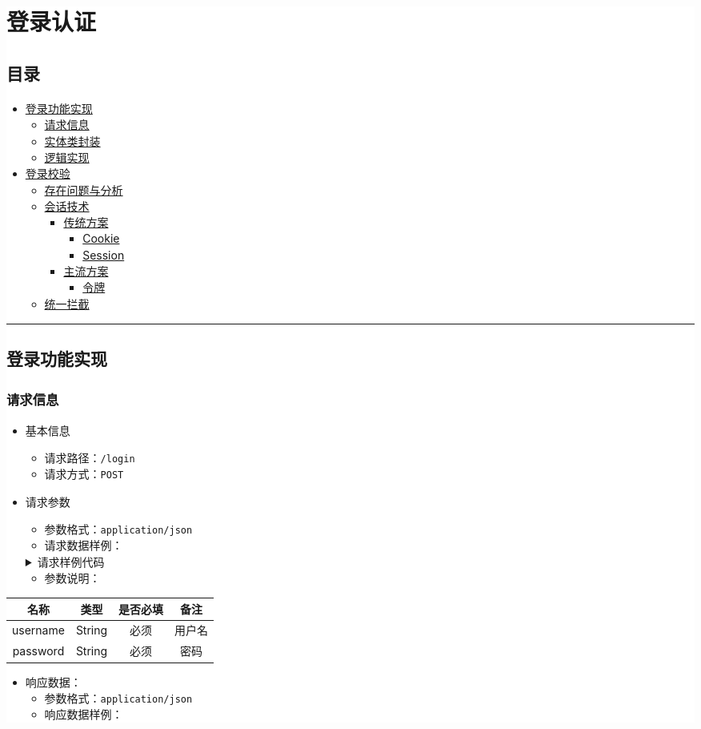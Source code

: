 # 登录认证

## 目录
- [登录功能实现](#登录功能实现)
    - [请求信息](#请求信息)
    - [实体类封装](#实体类封装)
    - [逻辑实现](#逻辑实现)
- [登录校验](#登录校验)
    - [存在问题与分析](#存在问题与分析)
    - [会话技术](#会话技术)
        - [传统方案](#传统方案)
            - [Cookie](#cookie)
            - [Session](#session)
        - [主流方案](#主流方案)
            - [令牌](#令牌)
    - [统一拦截](#统一拦截)

---

## 登录功能实现

### 请求信息
* 基本信息
    - 请求路径：`/login`
    - 请求方式：`POST`
* 请求参数
    - 参数格式：`application/json`
    - 请求数据样例：
    
    <details>
    <summary>请求样例代码</summary>

    ```json
    {
        "username": "admin",
        "password": "123456"
    }
    ```

    </details>

    * 参数说明：

| 名称 | 类型 | 是否必填 | 备注 |
| :---: | :---: | :---: | :---: |
| username | String | 必须 | 用户名 |
| password | String | 必须 | 密码 |

* 响应数据：
    * 参数格式：`application/json`
    * 响应数据样例：
